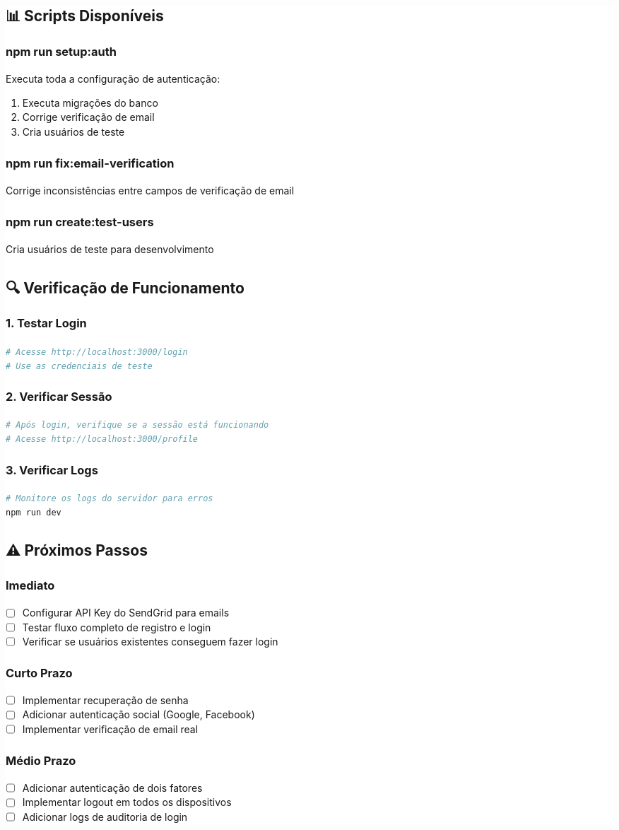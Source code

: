 ## 📊 Scripts Disponíveis

### **npm run setup:auth**
Executa toda a configuração de autenticação:
1. Executa migrações do banco
2. Corrige verificação de email
3. Cria usuários de teste

### **npm run fix:email-verification**
Corrige inconsistências entre campos de verificação de email

### **npm run create:test-users**
Cria usuários de teste para desenvolvimento

## 🔍 Verificação de Funcionamento

### 1. **Testar Login**
```bash
# Acesse http://localhost:3000/login
# Use as credenciais de teste
```

### 2. **Verificar Sessão**
```bash
# Após login, verifique se a sessão está funcionando
# Acesse http://localhost:3000/profile
```

### 3. **Verificar Logs**
```bash
# Monitore os logs do servidor para erros
npm run dev
```

## ⚠️ Próximos Passos

### **Imediato**
- [ ] Configurar API Key do SendGrid para emails
- [ ] Testar fluxo completo de registro e login
- [ ] Verificar se usuários existentes conseguem fazer login

### **Curto Prazo**
- [ ] Implementar recuperação de senha
- [ ] Adicionar autenticação social (Google, Facebook)
- [ ] Implementar verificação de email real

### **Médio Prazo**
- [ ] Adicionar autenticação de dois fatores
- [ ] Implementar logout em todos os dispositivos
- [ ] Adicionar logs de auditoria de login
